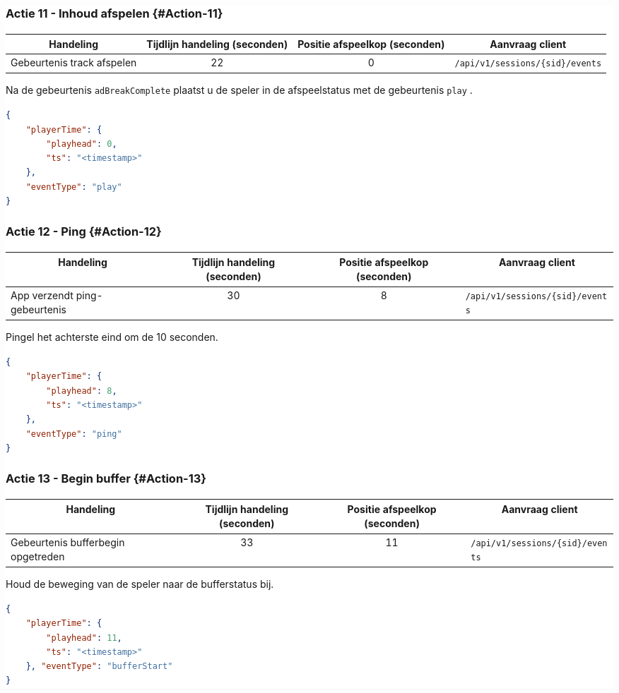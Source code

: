 ### Actie 11 - Inhoud afspelen {#Action-11}

| Handeling | Tijdlijn handeling (seconden) | Positie afspeelkop (seconden) | Aanvraag client |
| --- | :---: | :---: | --- |
| Gebeurtenis track afspelen | 22 | 0 | `/api/v1/sessions/{sid}/events` |

Na de gebeurtenis `adBreakComplete` plaatst u de speler in de afspeelstatus met de gebeurtenis `play` .

```json
{
    "playerTime": {
        "playhead": 0,
        "ts": "<timestamp>"
    },
    "eventType": "play"
}
```

### Actie 12 - Ping {#Action-12}

| Handeling | Tijdlijn handeling (seconden) | Positie afspeelkop (seconden) | Aanvraag client |
| --- | :---: | :---: | --- |
| App verzendt ping-gebeurtenis | 30 | 8 | `/api/v1/sessions/{sid}/events` |

Pingel het achterste eind om de 10 seconden.

```json
{
    "playerTime": {
        "playhead": 8,
        "ts": "<timestamp>"
    },
    "eventType": "ping"
}
```

### Actie 13 - Begin buffer {#Action-13}

| Handeling | Tijdlijn handeling (seconden) | Positie afspeelkop (seconden) | Aanvraag client |
| --- | :---: | :---: | --- |
| Gebeurtenis bufferbegin opgetreden | 33 | 11 | `/api/v1/sessions/{sid}/events` |

Houd de beweging van de speler naar de bufferstatus bij.

```json
{
    "playerTime": {
        "playhead": 11,
        "ts": "<timestamp>"
    }, "eventType": "bufferStart"
}
```
